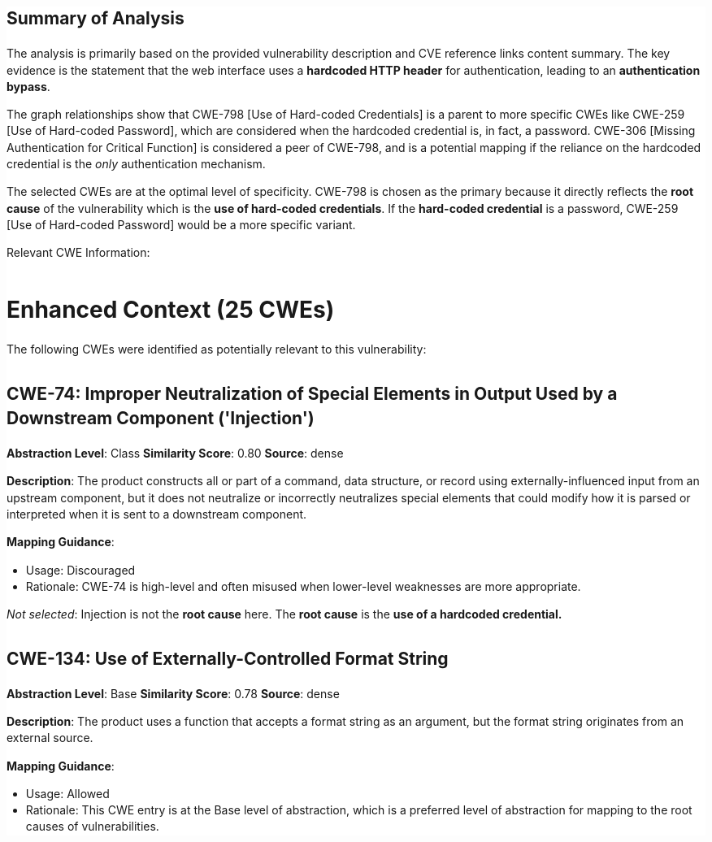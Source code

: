 ## Summary of Analysis
The analysis is primarily based on the provided vulnerability description and CVE reference links content summary. The key evidence is the statement that the web interface uses a **hardcoded HTTP header** for authentication, leading to an **authentication bypass**.

The graph relationships show that CWE-798 [Use of Hard-coded Credentials] is a parent to more specific CWEs like CWE-259 [Use of Hard-coded Password], which are considered when the hardcoded credential is, in fact, a password. CWE-306 [Missing Authentication for Critical Function] is considered a peer of CWE-798, and is a potential mapping if the reliance on the hardcoded credential is the *only* authentication mechanism.

The selected CWEs are at the optimal level of specificity. CWE-798 is chosen as the primary because it directly reflects the **root cause** of the vulnerability which is the **use of hard-coded credentials**. If the **hard-coded credential** is a password, CWE-259 [Use of Hard-coded Password] would be a more specific variant.

Relevant CWE Information:

# Enhanced Context (25 CWEs)
The following CWEs were identified as potentially relevant to this vulnerability:

## CWE-74: Improper Neutralization of Special Elements in Output Used by a Downstream Component ('Injection')
**Abstraction Level**: Class
**Similarity Score**: 0.80
**Source**: dense

**Description**:
The product constructs all or part of a command, data structure, or record using externally-influenced input from an upstream component, but it does not neutralize or incorrectly neutralizes special elements that could modify how it is parsed or interpreted when it is sent to a downstream component.

**Mapping Guidance**:
- Usage: Discouraged
- Rationale: CWE-74 is high-level and often misused when lower-level weaknesses are more appropriate.

*Not selected*: Injection is not the **root cause** here. The **root cause** is the **use of a hardcoded credential.**

## CWE-134: Use of Externally-Controlled Format String
**Abstraction Level**: Base
**Similarity Score**: 0.78
**Source**: dense

**Description**:
The product uses a function that accepts a format string as an argument, but the format string originates from an external source.

**Mapping Guidance**:
- Usage: Allowed
- Rationale: This CWE entry is at the Base level of abstraction, which is a preferred level of abstraction for mapping to the root causes of vulnerabilities.
